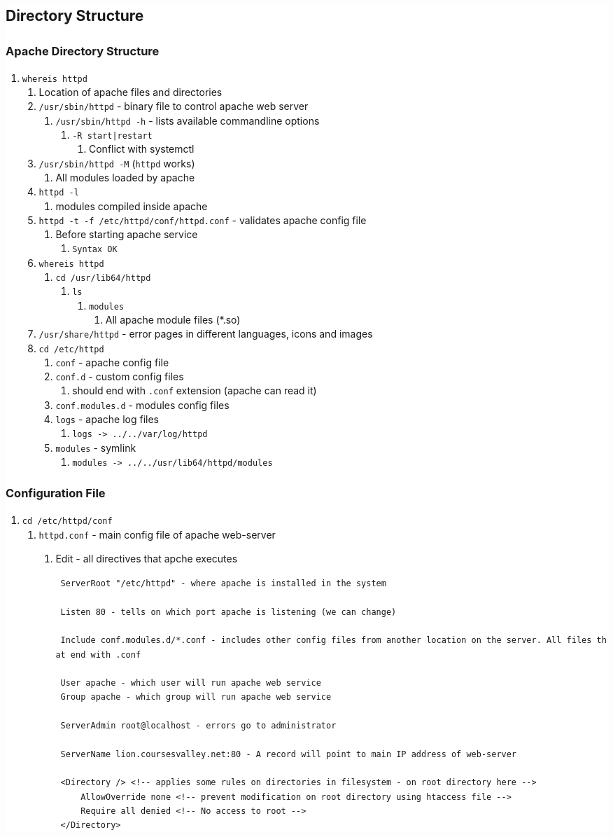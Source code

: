 ## Directory Structure ##
### Apache Directory Structure ###
1. `whereis httpd`
	1. Location of apache files and directories
	2. `/usr/sbin/httpd` - binary file to control apache web server
		1. `/usr/sbin/httpd -h` - lists available commandline options
			1. `-R start|restart`
				1. Conflict with systemctl
	3. `/usr/sbin/httpd -M` (`httpd` works)
		1. All modules loaded by apache
	4. `httpd -l`
		1. modules compiled inside apache
	5. `httpd -t -f /etc/httpd/conf/httpd.conf` - validates apache config file
		1. Before starting apache service
			1. `Syntax OK`
	6. `whereis httpd`
		1. `cd /usr/lib64/httpd`
			1. `ls`
				1. `modules`
					1. All apache module files (*.so)
	7. `/usr/share/httpd` - error pages in different languages, icons and images
	8. `cd /etc/httpd`
		1. `conf` - apache config file
		2. `conf.d` - custom config files
			1. should end with `.conf` extension (apache can read it)
		3. `conf.modules.d` - modules config files
		4. `logs` - apache log files
			1. `logs -> ../../var/log/httpd`
		5. `modules` - symlink
			1. `modules -> ../../usr/lib64/httpd/modules`

### Configuration File ###
1. `cd /etc/httpd/conf`
	1. `httpd.conf` - main config file of apache web-server
		1. Edit - all directives that apche executes

				ServerRoot "/etc/httpd" - where apache is installed in the system

				Listen 80 - tells on which port apache is listening (we can change)

				Include conf.modules.d/*.conf - includes other config files from another location on the server. All files that end with .conf

				User apache - which user will run apache web service
				Group apache - which group will run apache web service

				ServerAdmin root@localhost - errors go to administrator

				ServerName lion.coursesvalley.net:80 - A record will point to main IP address of web-server

				<Directory /> <!-- applies some rules on directories in filesystem - on root directory here -->
					AllowOverride none <!-- prevent modification on root directory using htaccess file -->
					Require all denied <!-- No access to root -->
				</Directory>
